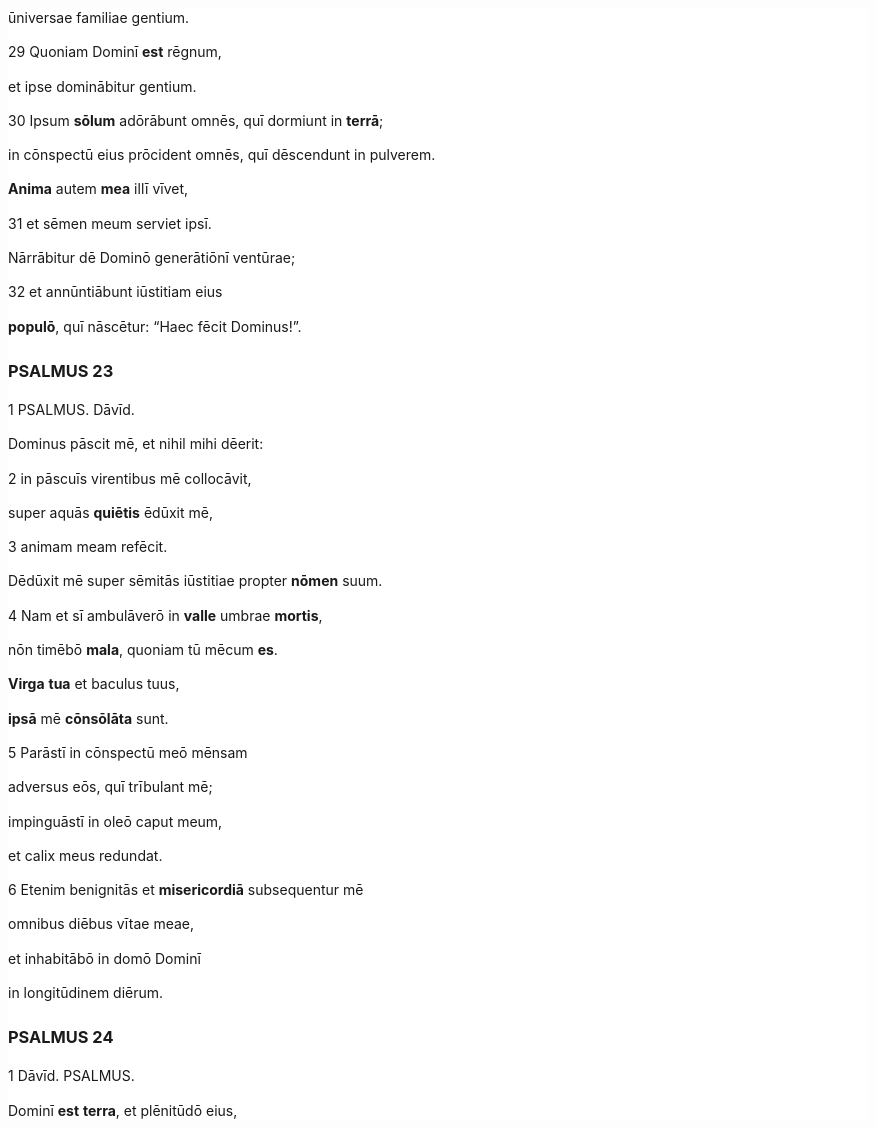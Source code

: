ūniversae familiae gentium.

29 Quoniam Dominī **est** rēgnum,

et ipse dominābitur gentium.

30 Ipsum **sōlum** adōrābunt omnēs, quī dormiunt in **terrā**;

in cōnspectū eius prōcident omnēs, quī dēscendunt in pulverem.

**Anima** autem **mea** illī vīvet,

31 et sēmen meum serviet ipsī.

Nārrābitur dē Dominō generātiōnī ventūrae;

32 et annūntiābunt iūstitiam eius

**populō**, quī nāscētur: “Haec fēcit Dominus!”.

### PSALMUS 23

1 PSALMUS. Dāvīd.

Dominus pāscit mē, et nihil mihi dēerit:

2 in pāscuīs virentibus mē collocāvit,

super aquās **quiētis** ēdūxit mē,

3 animam meam refēcit.

Dēdūxit mē super sēmitās iūstitiae propter **nōmen** suum.

4 Nam et sī ambulāverō in **valle** umbrae **mortis**,

nōn timēbō **mala**, quoniam tū mēcum **es**.

**Virga** **tua** et baculus tuus,

**ipsā** mē **cōnsōlāta** sunt.

5 Parāstī in cōnspectū meō mēnsam

adversus eōs, quī trībulant mē;

impinguāstī in oleō caput meum,

et calix meus redundat.

6 Etenim benignitās et **misericordiā** subsequentur mē

omnibus diēbus vītae meae,

et inhabitābō in domō Dominī

in longitūdinem diērum.

### PSALMUS 24

1 Dāvīd. PSALMUS.

Dominī **est** **terra**, et plēnitūdō eius,
